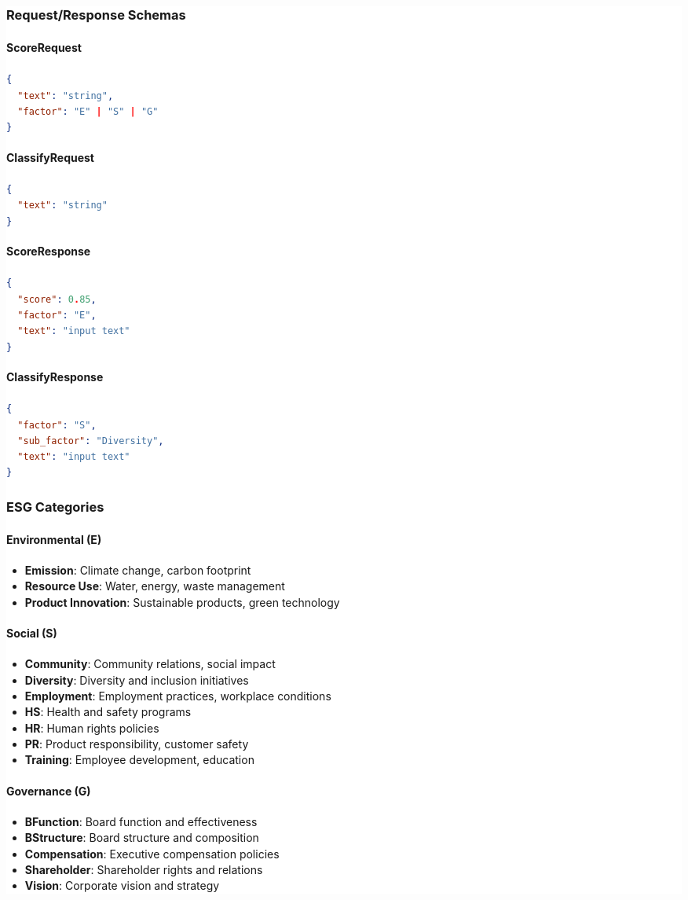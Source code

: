 ### Request/Response Schemas

#### ScoreRequest
```json
{
  "text": "string",
  "factor": "E" | "S" | "G"
}
```

#### ClassifyRequest
```json
{
  "text": "string"
}
```

#### ScoreResponse
```json
{
  "score": 0.85,
  "factor": "E",
  "text": "input text"
}
```

#### ClassifyResponse
```json
{
  "factor": "S",
  "sub_factor": "Diversity",
  "text": "input text"
}
```

### ESG Categories

#### Environmental (E)
- **Emission**: Climate change, carbon footprint
- **Resource Use**: Water, energy, waste management
- **Product Innovation**: Sustainable products, green technology

#### Social (S)
- **Community**: Community relations, social impact
- **Diversity**: Diversity and inclusion initiatives
- **Employment**: Employment practices, workplace conditions
- **HS**: Health and safety programs
- **HR**: Human rights policies
- **PR**: Product responsibility, customer safety
- **Training**: Employee development, education

#### Governance (G)
- **BFunction**: Board function and effectiveness
- **BStructure**: Board structure and composition
- **Compensation**: Executive compensation policies
- **Shareholder**: Shareholder rights and relations
- **Vision**: Corporate vision and strategy

